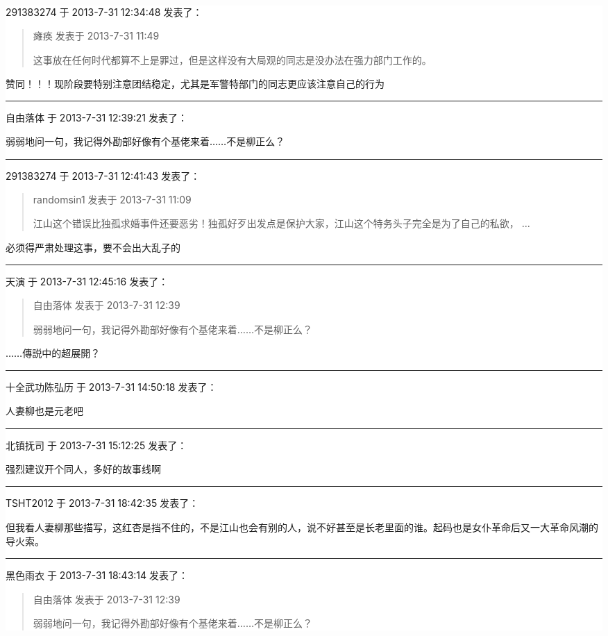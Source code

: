 291383274 于 2013-7-31 12:34:48 发表了：

> 瘫痪 发表于 2013-7-31 11:49
> 
> 这事放在任何时代都算不上是罪过，但是这样没有大局观的同志是没办法在强力部门工作的。



赞同！！！现阶段要特别注意团结稳定，尤其是军警特部门的同志更应该注意自己的行为

---------

自由落体 于 2013-7-31 12:39:21 发表了：

弱弱地问一句，我记得外勘部好像有个基佬来着……不是柳正么？

---------

291383274 于 2013-7-31 12:41:43 发表了：

> randomsin1 发表于 2013-7-31 11:09
> 
> 江山这个错误比独孤求婚事件还要恶劣！独孤好歹出发点是保护大家，江山这个特务头子完全是为了自己的私欲， ...



必须得严肃处理这事，要不会出大乱子的

---------

天演 于 2013-7-31 12:45:16 发表了：

> 自由落体 发表于 2013-7-31 12:39
> 
> 弱弱地问一句，我记得外勘部好像有个基佬来着……不是柳正么？



……傳説中的超展開？

---------

十全武功陈弘历 于 2013-7-31 14:50:18 发表了：

人妻柳也是元老吧

---------

北镇抚司 于 2013-7-31 15:12:25 发表了：

强烈建议开个同人，多好的故事线啊

---------

TSHT2012 于 2013-7-31 18:42:35 发表了：

但我看人妻柳那些描写，这红杏是挡不住的，不是江山也会有别的人，说不好甚至是长老里面的谁。起码也是女仆革命后又一大革命风潮的导火索。

---------

黑色雨衣 于 2013-7-31 18:43:14 发表了：

> 自由落体 发表于 2013-7-31 12:39
> 
> 弱弱地问一句，我记得外勘部好像有个基佬来着……不是柳正么？
